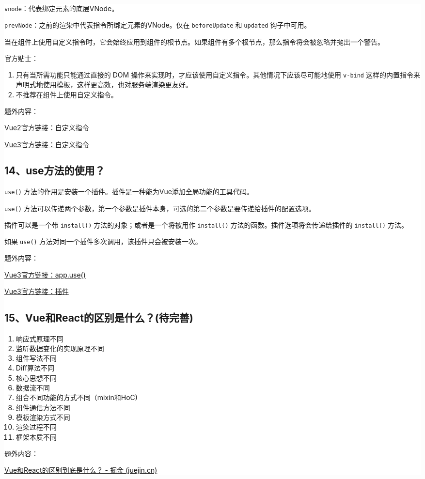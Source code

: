 `vnode`：代表绑定元素的底层VNode。

`prevNode`：之前的渲染中代表指令所绑定元素的VNode。仅在 `beforeUpdate` 和 `updated` 钩子中可用。



当在组件上使用自定义指令时，它会始终应用到组件的根节点。如果组件有多个根节点，那么指令将会被忽略并抛出一个警告。



官方贴士：

1. 只有当所需功能只能通过直接的 DOM 操作来实现时，才应该使用自定义指令。其他情况下应该尽可能地使用 `v-bind` 这样的内置指令来声明式地使用模板，这样更高效，也对服务端渲染更友好。
2. 不推荐在组件上使用自定义指令。



题外内容：

[Vue2官方链接：自定义指令](https://v2.cn.vuejs.org/v2/guide/custom-directive.html)

[Vue3官方链接：自定义指令](https://cn.vuejs.org/guide/reusability/custom-directives.html#introduction)



## 14、use方法的使用？

`use()` 方法的作用是安装一个插件。插件是一种能为Vue添加全局功能的工具代码。

`use()` 方法可以传递两个参数，第一个参数是插件本身，可选的第二个参数是要传递给插件的配置选项。

插件可以是一个带 `install()` 方法的对象；或者是一个将被用作 `install()` 方法的函数。插件选项将会传递给插件的 `install()` 方法。

如果 `use()` 方法对同一个插件多次调用，该插件只会被安装一次。



题外内容：

[Vue3官方链接：app.use()](https://cn.vuejs.org/api/application.html#app-use)

[Vue3官方链接：插件](https://cn.vuejs.org/guide/reusability/plugins.html)



## 15、Vue和React的区别是什么？(待完善)

1. 响应式原理不同
2. 监听数据变化的实现原理不同
3. 组件写法不同
4. Diff算法不同
5. 核心思想不同
6. 数据流不同
7. 组合不同功能的方式不同（mixin和HoC)
8. 组件通信方法不同
9. 模板渲染方式不同
10. 渲染过程不同
11. 框架本质不同



题外内容：

[Vue和React的区别到底是什么？ - 掘金 (juejin.cn)](https://juejin.cn/post/7071889478305972255#heading-13)

